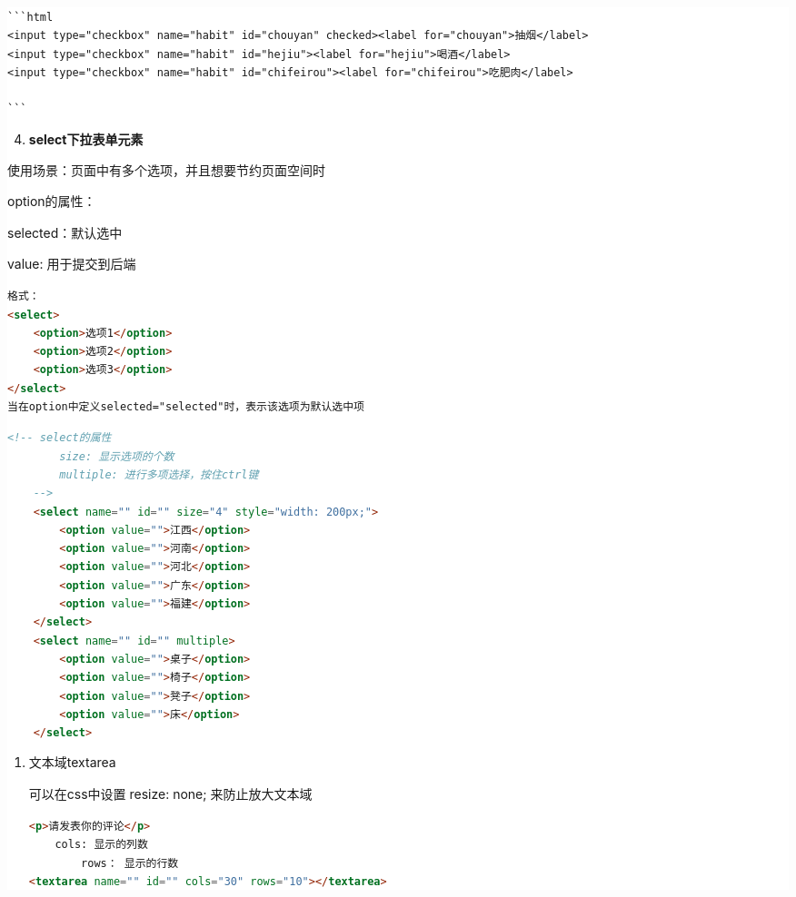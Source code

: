     ```html
    <input type="checkbox" name="habit" id="chouyan" checked><label for="chouyan">抽烟</label>
    <input type="checkbox" name="habit" id="hejiu"><label for="hejiu">喝酒</label>
    <input type="checkbox" name="habit" id="chifeirou"><label for="chifeirou">吃肥肉</label>
    
    ```
    
4. ****select下拉表单元素****

使用场景：页面中有多个选项，并且想要节约页面空间时

option的属性： 

selected：默认选中

value: 用于提交到后端

```html
格式：
<select>
    <option>选项1</option>
    <option>选项2</option>
    <option>选项3</option>
</select>
当在option中定义selected="selected"时，表示该选项为默认选中项
```

```html
<!-- select的属性
        size: 显示选项的个数
        multiple: 进行多项选择，按住ctrl键
    -->
    <select name="" id="" size="4" style="width: 200px;">
        <option value="">江西</option>
        <option value="">河南</option>
        <option value="">河北</option>
        <option value="">广东</option>
        <option value="">福建</option>
    </select>
    <select name="" id="" multiple>
        <option value="">桌子</option>
        <option value="">椅子</option>
        <option value="">凳子</option>
        <option value="">床</option>
    </select>
```

1. 文本域textarea
   
    可以在css中设置 resize: none; 来防止放大文本域
    
    ```html
    <p>请发表你的评论</p>
        cols: 显示的列数 
    		rows： 显示的行数
    <textarea name="" id="" cols="30" rows="10"></textarea>
    ```
    
